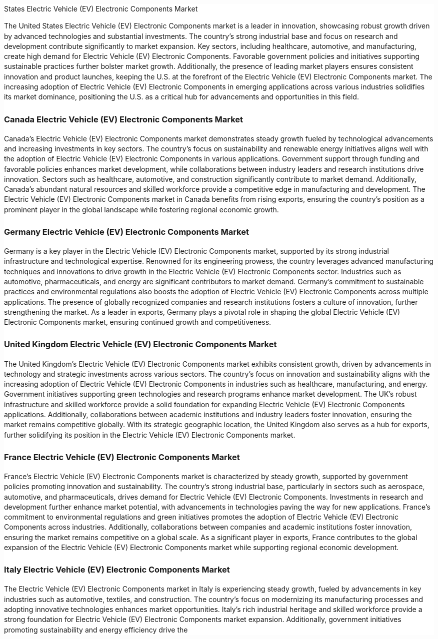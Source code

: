 States Electric Vehicle (EV) Electronic Components Market</h3><p>The United States Electric Vehicle (EV) Electronic Components market is a leader in innovation, showcasing robust growth driven by advanced technologies and substantial investments. The country&rsquo;s strong industrial base and focus on research and development contribute significantly to market expansion. Key sectors, including healthcare, automotive, and manufacturing, create high demand for Electric Vehicle (EV) Electronic Components. Favorable government policies and initiatives supporting sustainable practices further bolster market growth. Additionally, the presence of leading market players ensures consistent innovation and product launches, keeping the U.S. at the forefront of the Electric Vehicle (EV) Electronic Components market. The increasing adoption of Electric Vehicle (EV) Electronic Components in emerging applications across various industries solidifies its market dominance, positioning the U.S. as a critical hub for advancements and opportunities in this field.</p><h3>Canada Electric Vehicle (EV) Electronic Components Market</h3><p>Canada&rsquo;s Electric Vehicle (EV) Electronic Components market demonstrates steady growth fueled by technological advancements and increasing investments in key sectors. The country&rsquo;s focus on sustainability and renewable energy initiatives aligns well with the adoption of Electric Vehicle (EV) Electronic Components in various applications. Government support through funding and favorable policies enhances market development, while collaborations between industry leaders and research institutions drive innovation. Sectors such as healthcare, automotive, and construction significantly contribute to market demand. Additionally, Canada&rsquo;s abundant natural resources and skilled workforce provide a competitive edge in manufacturing and development. The Electric Vehicle (EV) Electronic Components market in Canada benefits from rising exports, ensuring the country&rsquo;s position as a prominent player in the global landscape while fostering regional economic growth.</p><h3>Germany Electric Vehicle (EV) Electronic Components Market</h3><p>Germany is a key player in the Electric Vehicle (EV) Electronic Components market, supported by its strong industrial infrastructure and technological expertise. Renowned for its engineering prowess, the country leverages advanced manufacturing techniques and innovations to drive growth in the Electric Vehicle (EV) Electronic Components sector. Industries such as automotive, pharmaceuticals, and energy are significant contributors to market demand. Germany&rsquo;s commitment to sustainable practices and environmental regulations also boosts the adoption of Electric Vehicle (EV) Electronic Components across multiple applications. The presence of globally recognized companies and research institutions fosters a culture of innovation, further strengthening the market. As a leader in exports, Germany plays a pivotal role in shaping the global Electric Vehicle (EV) Electronic Components market, ensuring continued growth and competitiveness.</p><h3>United Kingdom Electric Vehicle (EV) Electronic Components Market</h3><p>The United Kingdom&rsquo;s Electric Vehicle (EV) Electronic Components market exhibits consistent growth, driven by advancements in technology and strategic investments across various sectors. The country&rsquo;s focus on innovation and sustainability aligns with the increasing adoption of Electric Vehicle (EV) Electronic Components in industries such as healthcare, manufacturing, and energy. Government initiatives supporting green technologies and research programs enhance market development. The UK&rsquo;s robust infrastructure and skilled workforce provide a solid foundation for expanding Electric Vehicle (EV) Electronic Components applications. Additionally, collaborations between academic institutions and industry leaders foster innovation, ensuring the market remains competitive globally. With its strategic geographic location, the United Kingdom also serves as a hub for exports, further solidifying its position in the Electric Vehicle (EV) Electronic Components market.</p><h3>France Electric Vehicle (EV) Electronic Components Market</h3><p>France&rsquo;s Electric Vehicle (EV) Electronic Components market is characterized by steady growth, supported by government policies promoting innovation and sustainability. The country&rsquo;s strong industrial base, particularly in sectors such as aerospace, automotive, and pharmaceuticals, drives demand for Electric Vehicle (EV) Electronic Components. Investments in research and development further enhance market potential, with advancements in technologies paving the way for new applications. France&rsquo;s commitment to environmental regulations and green initiatives promotes the adoption of Electric Vehicle (EV) Electronic Components across industries. Additionally, collaborations between companies and academic institutions foster innovation, ensuring the market remains competitive on a global scale. As a significant player in exports, France contributes to the global expansion of the Electric Vehicle (EV) Electronic Components market while supporting regional economic development.</p><h3>Italy Electric Vehicle (EV) Electronic Components Market</h3><p>The Electric Vehicle (EV) Electronic Components market in Italy is experiencing steady growth, fueled by advancements in key industries such as automotive, textiles, and construction. The country&rsquo;s focus on modernizing its manufacturing processes and adopting innovative technologies enhances market opportunities. Italy&rsquo;s rich industrial heritage and skilled workforce provide a strong foundation for Electric Vehicle (EV) Electronic Components market expansion. Additionally, government initiatives promoting sustainability and energy efficiency drive the